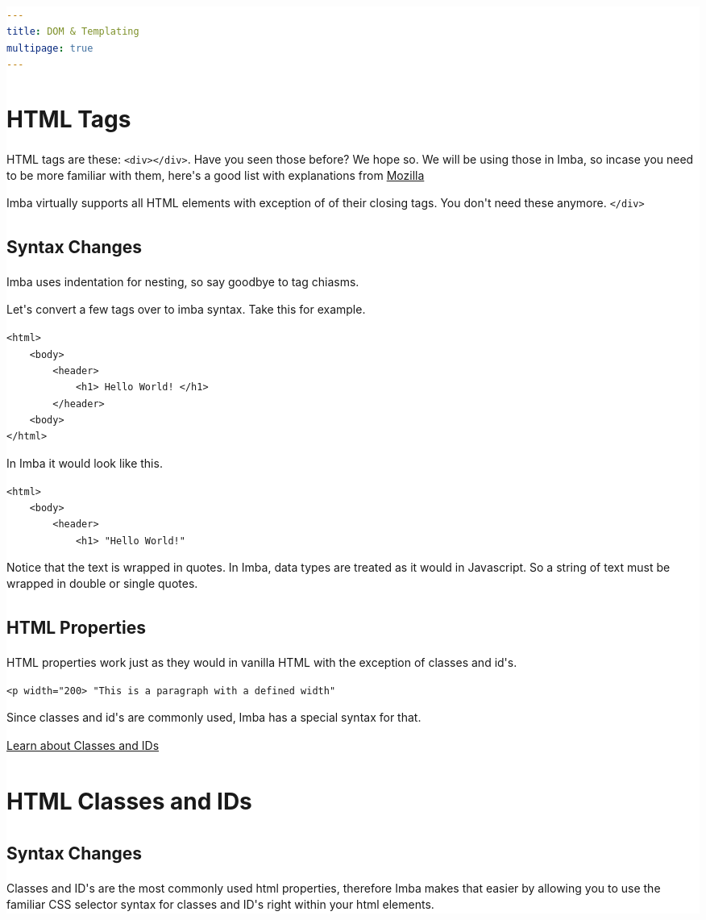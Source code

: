 ```yaml
---
title: DOM & Templating
multipage: true
---
```


# HTML Tags

HTML tags are these: `<div></div>`. Have you seen those before? We hope so. We will be using those in Imba, so incase you need to be more familiar with them, here's a good list with explanations from [Mozilla](https://developer.mozilla.org/en-US/docs/Web/HTML/Element)

Imba virtually supports all HTML elements with exception of of their closing tags. You don't need these anymore. `</div>`

## Syntax Changes
Imba uses indentation for nesting, so say goodbye to tag chiasms.

Let's convert a few tags over to imba syntax. Take this for example.

```imba
<html>
	<body>
		<header>
			<h1> Hello World! </h1>
		</header>
	<body>
</html>
```
In Imba it would look like this.

```imba
<html>
	<body>
		<header>
			<h1> "Hello World!"
```
Notice that the text is wrapped in quotes. In Imba, data types are treated as it would in Javascript. So a string of text must be wrapped in double or single quotes.

## HTML Properties
HTML properties work just as they would in vanilla HTML with the exception of classes and id's.

```Imba
<p width="200> "This is a paragraph with a defined width"
```

Since classes and id's are commonly used, Imba has a special syntax for that.


[Learn about Classes and IDs]()

# HTML Classes and IDs
## Syntax Changes
Classes and ID's are the most commonly used html properties, therefore Imba makes that easier by allowing you to use the familiar CSS selector syntax for classes and ID's right within your html elements.
